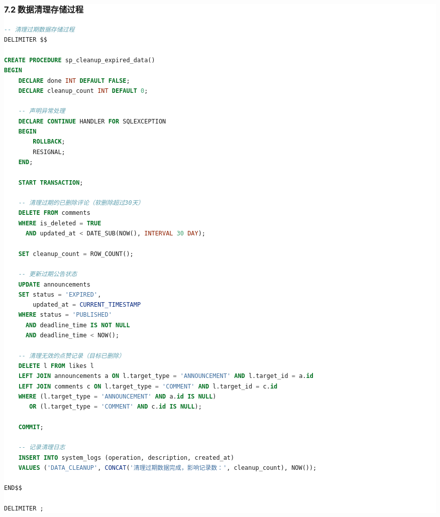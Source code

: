 ### 7.2 数据清理存储过程

```sql
-- 清理过期数据存储过程
DELIMITER $$

CREATE PROCEDURE sp_cleanup_expired_data()
BEGIN
    DECLARE done INT DEFAULT FALSE;
    DECLARE cleanup_count INT DEFAULT 0;

    -- 声明异常处理
    DECLARE CONTINUE HANDLER FOR SQLEXCEPTION
    BEGIN
        ROLLBACK;
        RESIGNAL;
    END;

    START TRANSACTION;

    -- 清理过期的已删除评论（软删除超过30天）
    DELETE FROM comments
    WHERE is_deleted = TRUE
      AND updated_at < DATE_SUB(NOW(), INTERVAL 30 DAY);

    SET cleanup_count = ROW_COUNT();

    -- 更新过期公告状态
    UPDATE announcements
    SET status = 'EXPIRED',
        updated_at = CURRENT_TIMESTAMP
    WHERE status = 'PUBLISHED'
      AND deadline_time IS NOT NULL
      AND deadline_time < NOW();

    -- 清理无效的点赞记录（目标已删除）
    DELETE l FROM likes l
    LEFT JOIN announcements a ON l.target_type = 'ANNOUNCEMENT' AND l.target_id = a.id
    LEFT JOIN comments c ON l.target_type = 'COMMENT' AND l.target_id = c.id
    WHERE (l.target_type = 'ANNOUNCEMENT' AND a.id IS NULL)
       OR (l.target_type = 'COMMENT' AND c.id IS NULL);

    COMMIT;

    -- 记录清理日志
    INSERT INTO system_logs (operation, description, created_at)
    VALUES ('DATA_CLEANUP', CONCAT('清理过期数据完成，影响记录数：', cleanup_count), NOW());

END$$

DELIMITER ;
```
